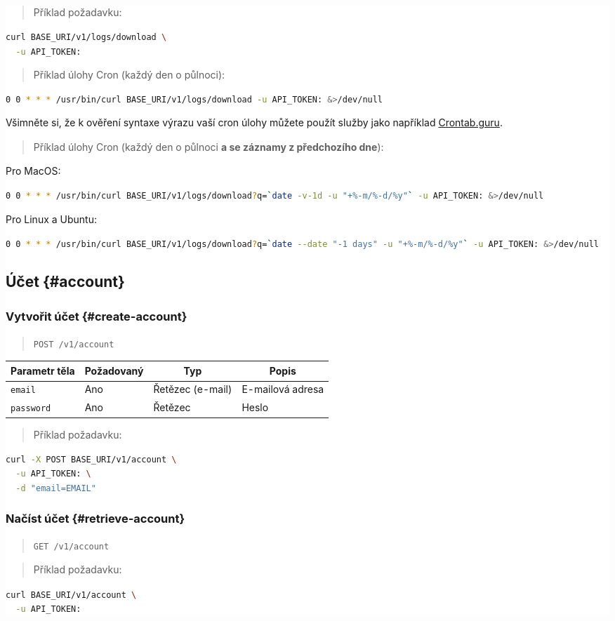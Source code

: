 > Příklad požadavku:

```sh
curl BASE_URI/v1/logs/download \
  -u API_TOKEN:
```

> Příklad úlohy Cron (každý den o půlnoci):

```sh
0 0 * * * /usr/bin/curl BASE_URI/v1/logs/download -u API_TOKEN: &>/dev/null
```

Všimněte si, že k ověření syntaxe výrazu vaší cron úlohy můžete použít služby jako například [Crontab.guru](https://crontab.guru/).

> Příklad úlohy Cron (každý den o půlnoci **a se záznamy z předchozího dne**):

Pro MacOS:

```sh
0 0 * * * /usr/bin/curl BASE_URI/v1/logs/download?q=`date -v-1d -u "+%-m/%-d/%y"` -u API_TOKEN: &>/dev/null
```

Pro Linux a Ubuntu:

```sh
0 0 * * * /usr/bin/curl BASE_URI/v1/logs/download?q=`date --date "-1 days" -u "+%-m/%-d/%y"` -u API_TOKEN: &>/dev/null
```

## Účet {#account}

### Vytvořit účet {#create-account}

> `POST /v1/account`

| Parametr těla | Požadovaný | Typ | Popis |
| -------------- | -------- | -------------- | ------------- |
| `email` | Ano | Řetězec (e-mail) | E-mailová adresa |
| `password` | Ano | Řetězec | Heslo |

> Příklad požadavku:

```sh
curl -X POST BASE_URI/v1/account \
  -u API_TOKEN: \
  -d "email=EMAIL"
```

### Načíst účet {#retrieve-account}

> `GET /v1/account`

> Příklad požadavku:

```sh
curl BASE_URI/v1/account \
  -u API_TOKEN:
```
